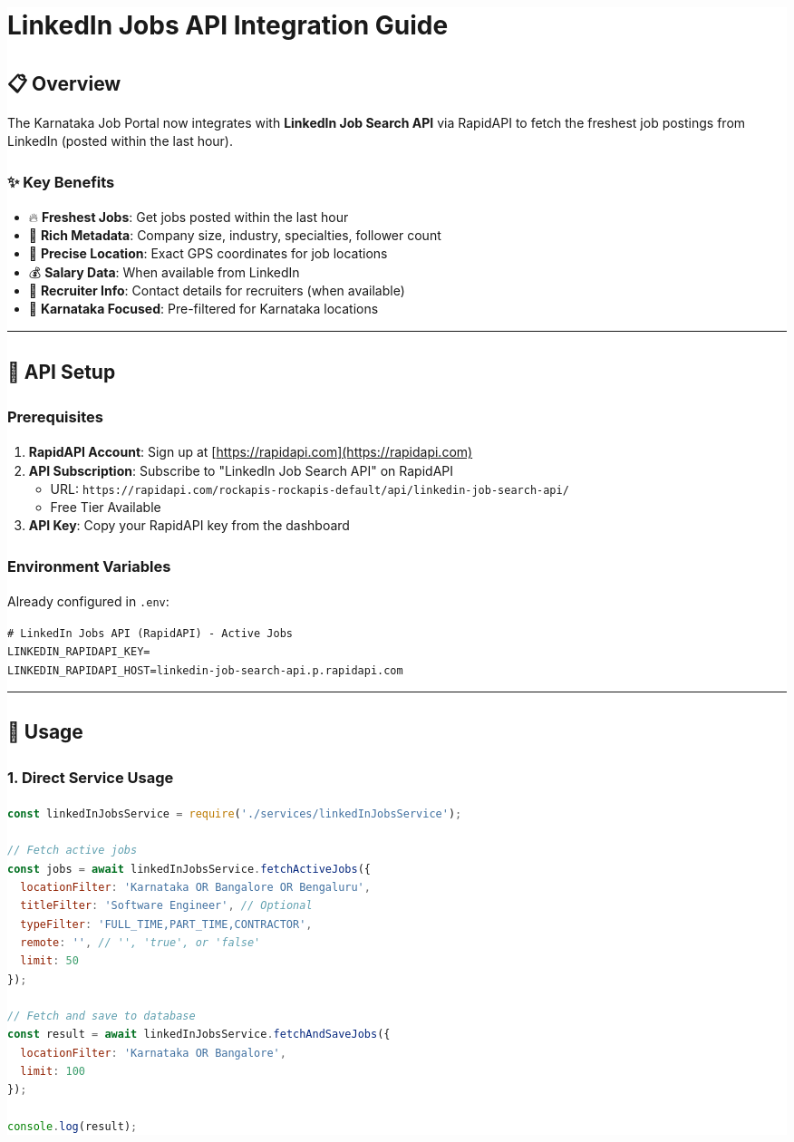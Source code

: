 # LinkedIn Jobs API Integration Guide

## 📋 Overview

The Karnataka Job Portal now integrates with **LinkedIn Job Search API** via RapidAPI to fetch the freshest job postings from LinkedIn (posted within the last hour).

### ✨ Key Benefits

- 🔥 **Freshest Jobs**: Get jobs posted within the last hour
- 🏢 **Rich Metadata**: Company size, industry, specialties, follower count
- 📍 **Precise Location**: Exact GPS coordinates for job locations
- 💰 **Salary Data**: When available from LinkedIn
- 👤 **Recruiter Info**: Contact details for recruiters (when available)
- 🎯 **Karnataka Focused**: Pre-filtered for Karnataka locations

---

## 🔑 API Setup

### Prerequisites

1. **RapidAPI Account**: Sign up at [https://rapidapi.com](https://rapidapi.com)
2. **API Subscription**: Subscribe to "LinkedIn Job Search API" on RapidAPI
   - URL: `https://rapidapi.com/rockapis-rockapis-default/api/linkedin-job-search-api/`
   - Free Tier Available
3. **API Key**: Copy your RapidAPI key from the dashboard

### Environment Variables

Already configured in `.env`:

```env
# LinkedIn Jobs API (RapidAPI) - Active Jobs
LINKEDIN_RAPIDAPI_KEY=
LINKEDIN_RAPIDAPI_HOST=linkedin-job-search-api.p.rapidapi.com
```

---

## 🚀 Usage

### 1. Direct Service Usage

```javascript
const linkedInJobsService = require('./services/linkedInJobsService');

// Fetch active jobs
const jobs = await linkedInJobsService.fetchActiveJobs({
  locationFilter: 'Karnataka OR Bangalore OR Bengaluru',
  titleFilter: 'Software Engineer', // Optional
  typeFilter: 'FULL_TIME,PART_TIME,CONTRACTOR',
  remote: '', // '', 'true', or 'false'
  limit: 50
});

// Fetch and save to database
const result = await linkedInJobsService.fetchAndSaveJobs({
  locationFilter: 'Karnataka OR Bangalore',
  limit: 100
});

console.log(result);
```